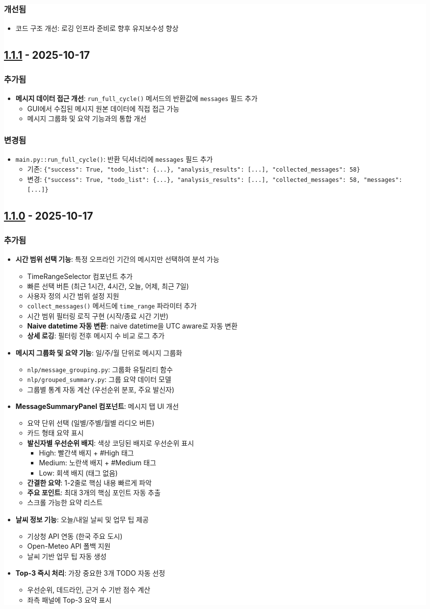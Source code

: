 ### 개선됨
- 코드 구조 개선: 로깅 인프라 준비로 향후 유지보수성 향상

## [1.1.1] - 2025-10-17

### 추가됨
- **메시지 데이터 접근 개선**: `run_full_cycle()` 메서드의 반환값에 `messages` 필드 추가
  - GUI에서 수집된 메시지 원본 데이터에 직접 접근 가능
  - 메시지 그룹화 및 요약 기능과의 통합 개선

### 변경됨
- `main.py::run_full_cycle()`: 반환 딕셔너리에 `messages` 필드 추가
  - 기존: `{"success": True, "todo_list": {...}, "analysis_results": [...], "collected_messages": 58}`
  - 변경: `{"success": True, "todo_list": {...}, "analysis_results": [...], "collected_messages": 58, "messages": [...]}`

## [1.1.0] - 2025-10-17

### 추가됨
- **시간 범위 선택 기능**: 특정 오프라인 기간의 메시지만 선택하여 분석 가능
  - TimeRangeSelector 컴포넌트 추가
  - 빠른 선택 버튼 (최근 1시간, 4시간, 오늘, 어제, 최근 7일)
  - 사용자 정의 시간 범위 설정 지원
  - `collect_messages()` 메서드에 `time_range` 파라미터 추가
  - 시간 범위 필터링 로직 구현 (시작/종료 시간 기반)
  - **Naive datetime 자동 변환**: naive datetime을 UTC aware로 자동 변환
  - **상세 로깅**: 필터링 전후 메시지 수 비교 로그 추가
  
- **메시지 그룹화 및 요약 기능**: 일/주/월 단위로 메시지 그룹화
  - `nlp/message_grouping.py`: 그룹화 유틸리티 함수
  - `nlp/grouped_summary.py`: 그룹 요약 데이터 모델
  - 그룹별 통계 자동 계산 (우선순위 분포, 주요 발신자)
  
- **MessageSummaryPanel 컴포넌트**: 메시지 탭 UI 개선
  - 요약 단위 선택 (일별/주별/월별 라디오 버튼)
  - 카드 형태 요약 표시
  - **발신자별 우선순위 배지**: 색상 코딩된 배지로 우선순위 표시
    - High: 빨간색 배지 + #High 태그
    - Medium: 노란색 배지 + #Medium 태그
    - Low: 회색 배지 (태그 없음)
  - **간결한 요약**: 1-2줄로 핵심 내용 빠르게 파악
  - **주요 포인트**: 최대 3개의 핵심 포인트 자동 추출
  - 스크롤 가능한 요약 리스트

- **날씨 정보 기능**: 오늘/내일 날씨 및 업무 팁 제공
  - 기상청 API 연동 (한국 주요 도시)
  - Open-Meteo API 폴백 지원
  - 날씨 기반 업무 팁 자동 생성

- **Top-3 즉시 처리**: 가장 중요한 3개 TODO 자동 선정
  - 우선순위, 데드라인, 근거 수 기반 점수 계산
  - 좌측 패널에 Top-3 요약 표시


[1.1.5]: https://github.com/yourusername/smart_assistant/compare/v1.1.4...v1.1.5
[1.1.4]: https://github.com/yourusername/smart_assistant/compare/v1.1.3...v1.1.4
[1.1.3]: https://github.com/yourusername/smart_assistant/compare/v1.1.2...v1.1.3
[1.1.2]: https://github.com/yourusername/smart_assistant/compare/v1.1.1...v1.1.2
[1.1.1]: https://github.com/yourusername/smart_assistant/compare/v1.1.0...v1.1.1
[1.1.0]: https://github.com/yourusername/smart_assistant/compare/v1.0.0...v1.1.0
[1.0.0]: https://github.com/yourusername/smart_assistant/releases/tag/v1.0.0